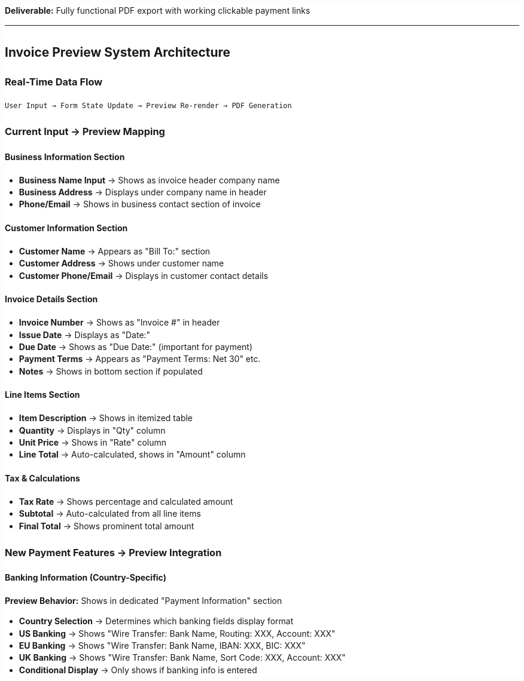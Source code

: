 **Deliverable:** Fully functional PDF export with working clickable payment links

---

## Invoice Preview System Architecture

### **Real-Time Data Flow**
```
User Input → Form State Update → Preview Re-render → PDF Generation
```

### **Current Input → Preview Mapping**

#### **Business Information Section**
- **Business Name Input** → Shows as invoice header company name
- **Business Address** → Displays under company name in header
- **Phone/Email** → Shows in business contact section of invoice

#### **Customer Information Section**
- **Customer Name** → Appears as "Bill To:" section
- **Customer Address** → Shows under customer name
- **Customer Phone/Email** → Displays in customer contact details

#### **Invoice Details Section**
- **Invoice Number** → Shows as "Invoice #" in header
- **Issue Date** → Displays as "Date:"
- **Due Date** → Shows as "Due Date:" (important for payment)
- **Payment Terms** → Appears as "Payment Terms: Net 30" etc.
- **Notes** → Shows in bottom section if populated

#### **Line Items Section**
- **Item Description** → Shows in itemized table
- **Quantity** → Displays in "Qty" column
- **Unit Price** → Shows in "Rate" column
- **Line Total** → Auto-calculated, shows in "Amount" column

#### **Tax & Calculations**
- **Tax Rate** → Shows percentage and calculated amount
- **Subtotal** → Auto-calculated from all line items
- **Final Total** → Shows prominent total amount

### **New Payment Features → Preview Integration**

#### **Banking Information (Country-Specific)**
**Preview Behavior:** Shows in dedicated "Payment Information" section
- **Country Selection** → Determines which banking fields display format
- **US Banking** → Shows "Wire Transfer: Bank Name, Routing: XXX, Account: XXX"
- **EU Banking** → Shows "Wire Transfer: Bank Name, IBAN: XXX, BIC: XXX"
- **UK Banking** → Shows "Wire Transfer: Bank Name, Sort Code: XXX, Account: XXX"
- **Conditional Display** → Only shows if banking info is entered

